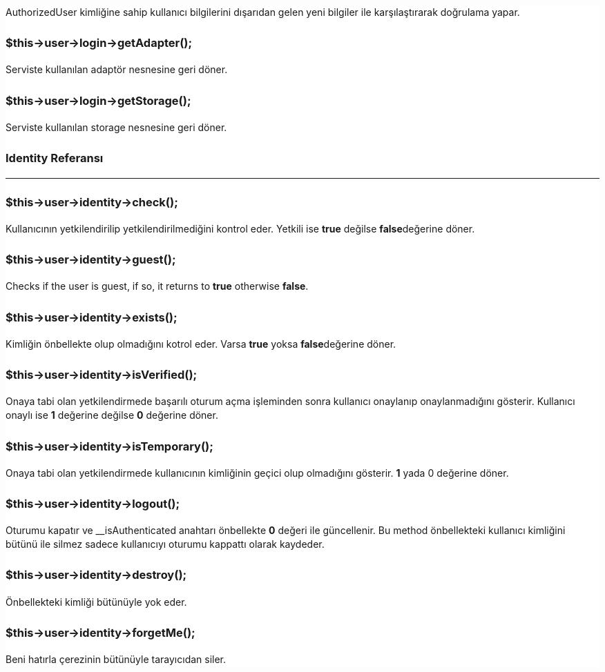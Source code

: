 AuthorizedUser kimliğine sahip kullanıcı bilgilerini dışarıdan gelen yeni bilgiler ile karşılaştırarak doğrulama yapar.

### $this->user->login->getAdapter();

Serviste kullanılan adaptör nesnesine geri döner.

### $this->user->login->getStorage();

Serviste kullanılan storage nesnesine geri döner.



### Identity Referansı

------

### $this->user->identity->check();

Kullanıcının yetkilendirilip yetkilendirilmediğini kontrol eder. Yetkili ise <b>true</b> değilse <b>false</b>değerine döner.

### $this->user->identity->guest();

Checks if the user is guest, if so, it returns to <b>true</b> otherwise <b>false</b>.

### $this->user->identity->exists();

Kimliğin önbellekte olup olmadığını kotrol eder. Varsa <b>true</b> yoksa <b>false</b>değerine döner.

### $this->user->identity->isVerified();

Onaya tabi olan yetkilendirmede başarılı oturum açma işleminden sonra kullanıcı onaylanıp onaylanmadığını gösterir. Kullanıcı onaylı ise <b>1</b> değerine değilse <b>0</b> değerine döner.

### $this->user->identity->isTemporary();

Onaya tabi olan yetkilendirmede kullanıcının kimliğinin geçici olup olmadığını gösterir. <b>1</b> yada </b>0</b> değerine döner.

### $this->user->identity->logout();

Oturumu kapatır ve __isAuthenticated anahtarı önbellekte <b>0</b> değeri ile güncellenir. Bu method önbellekteki kullanıcı kimliğini bütünü ile silmez sadece kullanıcıyı oturumu kappattı olarak kaydeder.

### $this->user->identity->destroy();

Önbellekteki kimliği bütünüyle yok eder.

### $this->user->identity->forgetMe();

Beni hatırla çerezinin bütünüyle tarayıcıdan siler.
